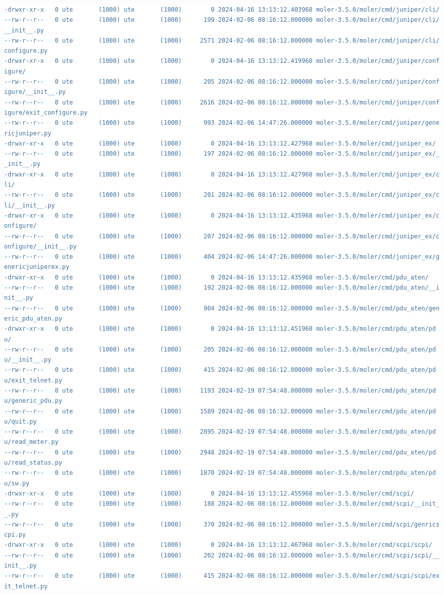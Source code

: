 ```diff
-drwxr-xr-x   0 ute       (1000) ute       (1000)        0 2024-04-16 13:13:12.403968 moler-3.5.0/moler/cmd/juniper/cli/
--rw-r--r--   0 ute       (1000) ute       (1000)      199 2024-02-06 08:16:12.000000 moler-3.5.0/moler/cmd/juniper/cli/__init__.py
--rw-r--r--   0 ute       (1000) ute       (1000)     2571 2024-02-06 08:16:12.000000 moler-3.5.0/moler/cmd/juniper/cli/configure.py
-drwxr-xr-x   0 ute       (1000) ute       (1000)        0 2024-04-16 13:13:12.419968 moler-3.5.0/moler/cmd/juniper/configure/
--rw-r--r--   0 ute       (1000) ute       (1000)      205 2024-02-06 08:16:12.000000 moler-3.5.0/moler/cmd/juniper/configure/__init__.py
--rw-r--r--   0 ute       (1000) ute       (1000)     2616 2024-02-06 08:16:12.000000 moler-3.5.0/moler/cmd/juniper/configure/exit_configure.py
--rw-r--r--   0 ute       (1000) ute       (1000)      993 2024-02-06 14:47:26.000000 moler-3.5.0/moler/cmd/juniper/genericjuniper.py
-drwxr-xr-x   0 ute       (1000) ute       (1000)        0 2024-04-16 13:13:12.427968 moler-3.5.0/moler/cmd/juniper_ex/
--rw-r--r--   0 ute       (1000) ute       (1000)      197 2024-02-06 08:16:12.000000 moler-3.5.0/moler/cmd/juniper_ex/__init__.py
-drwxr-xr-x   0 ute       (1000) ute       (1000)        0 2024-04-16 13:13:12.427968 moler-3.5.0/moler/cmd/juniper_ex/cli/
--rw-r--r--   0 ute       (1000) ute       (1000)      201 2024-02-06 08:16:12.000000 moler-3.5.0/moler/cmd/juniper_ex/cli/__init__.py
-drwxr-xr-x   0 ute       (1000) ute       (1000)        0 2024-04-16 13:13:12.435968 moler-3.5.0/moler/cmd/juniper_ex/configure/
--rw-r--r--   0 ute       (1000) ute       (1000)      207 2024-02-06 08:16:12.000000 moler-3.5.0/moler/cmd/juniper_ex/configure/__init__.py
--rw-r--r--   0 ute       (1000) ute       (1000)      404 2024-02-06 14:47:26.000000 moler-3.5.0/moler/cmd/juniper_ex/genericjuniperex.py
-drwxr-xr-x   0 ute       (1000) ute       (1000)        0 2024-04-16 13:13:12.435968 moler-3.5.0/moler/cmd/pdu_aten/
--rw-r--r--   0 ute       (1000) ute       (1000)      192 2024-02-06 08:16:12.000000 moler-3.5.0/moler/cmd/pdu_aten/__init__.py
--rw-r--r--   0 ute       (1000) ute       (1000)      904 2024-02-06 08:16:12.000000 moler-3.5.0/moler/cmd/pdu_aten/generic_pdu_aten.py
-drwxr-xr-x   0 ute       (1000) ute       (1000)        0 2024-04-16 13:13:12.451968 moler-3.5.0/moler/cmd/pdu_aten/pdu/
--rw-r--r--   0 ute       (1000) ute       (1000)      205 2024-02-06 08:16:12.000000 moler-3.5.0/moler/cmd/pdu_aten/pdu/__init__.py
--rw-r--r--   0 ute       (1000) ute       (1000)      415 2024-02-06 08:16:12.000000 moler-3.5.0/moler/cmd/pdu_aten/pdu/exit_telnet.py
--rw-r--r--   0 ute       (1000) ute       (1000)     1193 2024-02-19 07:54:48.000000 moler-3.5.0/moler/cmd/pdu_aten/pdu/generic_pdu.py
--rw-r--r--   0 ute       (1000) ute       (1000)     1589 2024-02-06 08:16:12.000000 moler-3.5.0/moler/cmd/pdu_aten/pdu/quit.py
--rw-r--r--   0 ute       (1000) ute       (1000)     2895 2024-02-19 07:54:48.000000 moler-3.5.0/moler/cmd/pdu_aten/pdu/read_meter.py
--rw-r--r--   0 ute       (1000) ute       (1000)     2948 2024-02-19 07:54:48.000000 moler-3.5.0/moler/cmd/pdu_aten/pdu/read_status.py
--rw-r--r--   0 ute       (1000) ute       (1000)     1870 2024-02-19 07:54:48.000000 moler-3.5.0/moler/cmd/pdu_aten/pdu/sw.py
-drwxr-xr-x   0 ute       (1000) ute       (1000)        0 2024-04-16 13:13:12.455968 moler-3.5.0/moler/cmd/scpi/
--rw-r--r--   0 ute       (1000) ute       (1000)      188 2024-02-06 08:16:12.000000 moler-3.5.0/moler/cmd/scpi/__init__.py
--rw-r--r--   0 ute       (1000) ute       (1000)      370 2024-02-06 08:16:12.000000 moler-3.5.0/moler/cmd/scpi/genricscpi.py
-drwxr-xr-x   0 ute       (1000) ute       (1000)        0 2024-04-16 13:13:12.467968 moler-3.5.0/moler/cmd/scpi/scpi/
--rw-r--r--   0 ute       (1000) ute       (1000)      202 2024-02-06 08:16:12.000000 moler-3.5.0/moler/cmd/scpi/scpi/__init__.py
--rw-r--r--   0 ute       (1000) ute       (1000)      415 2024-02-06 08:16:12.000000 moler-3.5.0/moler/cmd/scpi/scpi/exit_telnet.py
```